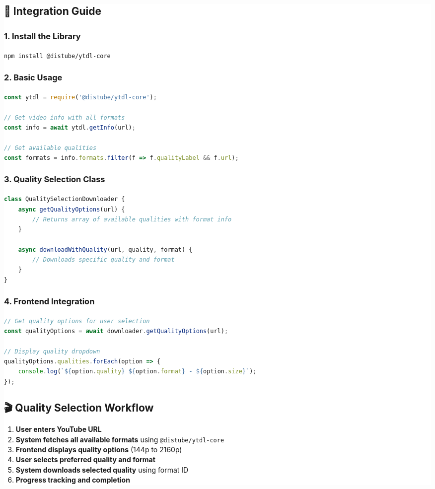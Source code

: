 ## 🚀 **Integration Guide**

### **1. Install the Library**
```bash
npm install @distube/ytdl-core
```

### **2. Basic Usage**
```javascript
const ytdl = require('@distube/ytdl-core');

// Get video info with all formats
const info = await ytdl.getInfo(url);

// Get available qualities
const formats = info.formats.filter(f => f.qualityLabel && f.url);
```

### **3. Quality Selection Class**
```javascript
class QualitySelectionDownloader {
    async getQualityOptions(url) {
        // Returns array of available qualities with format info
    }
    
    async downloadWithQuality(url, quality, format) {
        // Downloads specific quality and format
    }
}
```

### **4. Frontend Integration**
```javascript
// Get quality options for user selection
const qualityOptions = await downloader.getQualityOptions(url);

// Display quality dropdown
qualityOptions.qualities.forEach(option => {
    console.log(`${option.quality} ${option.format} - ${option.size}`);
});
```

## 🎬 **Quality Selection Workflow**

1. **User enters YouTube URL**
2. **System fetches all available formats** using `@distube/ytdl-core`
3. **Frontend displays quality options** (144p to 2160p)
4. **User selects preferred quality and format**
5. **System downloads selected quality** using format ID
6. **Progress tracking and completion**
